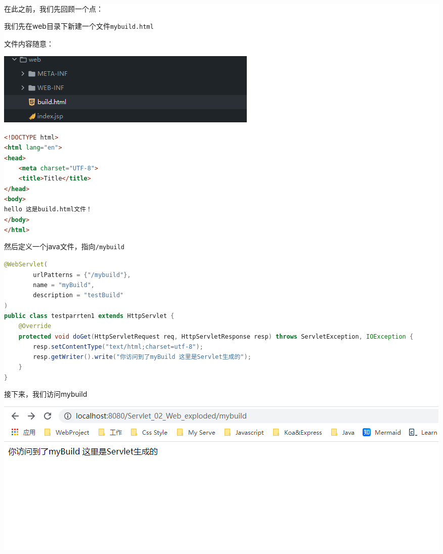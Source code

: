 在此之前，我们先回顾一个点：

我们先在web目录下新建一个文件`mybuild.html`

文件内容随意：

![image-20211203203311535](/images/Java/JavaEE/03-Servlet/image-20211203203311535.png)

```html
<!DOCTYPE html>
<html lang="en">
<head>
    <meta charset="UTF-8">
    <title>Title</title>
</head>
<body>
hello 这是build.html文件！
</body>
</html>
```

然后定义一个java文件，指向`/mybuild`

```java
@WebServlet(
        urlPatterns = {"/mybuild"},
        name = "myBuild",
        description = "testBuild"
)
public class testparrten1 extends HttpServlet {
    @Override
    protected void doGet(HttpServletRequest req, HttpServletResponse resp) throws ServletException, IOException {
        resp.setContentType("text/html;charset=utf-8");
        resp.getWriter().write("你访问到了myBuild 这里是Servlet生成的");
    }
}
```

接下来，我们访问mybuild

![image-20211203203541935](/images/Java/JavaEE/03-Servlet/image-20211203203541935.png)
